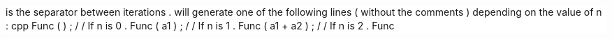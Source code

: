 is
the
separator
between
iterations
.
will
generate
one
of
the
following
lines
(
without
the
comments
)
depending
on
the
value
of
n
:
cpp
Func
(
)
;
/
/
If
n
is
0
.
Func
(
a1
)
;
/
/
If
n
is
1
.
Func
(
a1
+
a2
)
;
/
/
If
n
is
2
.
Func
